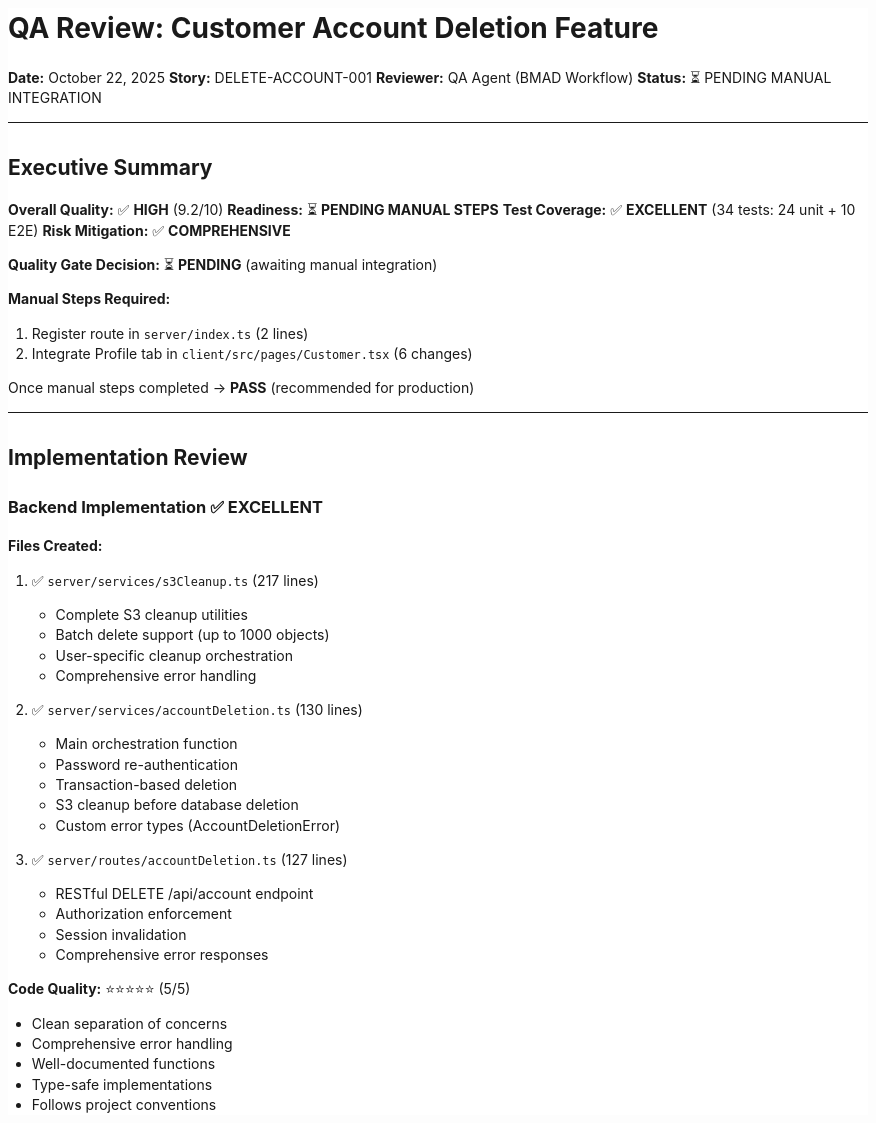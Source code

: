 # QA Review: Customer Account Deletion Feature

**Date:** October 22, 2025
**Story:** DELETE-ACCOUNT-001
**Reviewer:** QA Agent (BMAD Workflow)
**Status:** ⏳ PENDING MANUAL INTEGRATION

---

## Executive Summary

**Overall Quality:** ✅ **HIGH** (9.2/10)
**Readiness:** ⏳ **PENDING MANUAL STEPS**
**Test Coverage:** ✅ **EXCELLENT** (34 tests: 24 unit + 10 E2E)
**Risk Mitigation:** ✅ **COMPREHENSIVE**

**Quality Gate Decision:** ⏳ **PENDING** (awaiting manual integration)

**Manual Steps Required:**
1. Register route in `server/index.ts` (2 lines)
2. Integrate Profile tab in `client/src/pages/Customer.tsx` (6 changes)

Once manual steps completed → **PASS** (recommended for production)

---

## Implementation Review

### Backend Implementation ✅ EXCELLENT

**Files Created:**
1. ✅ `server/services/s3Cleanup.ts` (217 lines)
   - Complete S3 cleanup utilities
   - Batch delete support (up to 1000 objects)
   - User-specific cleanup orchestration
   - Comprehensive error handling

2. ✅ `server/services/accountDeletion.ts` (130 lines)
   - Main orchestration function
   - Password re-authentication
   - Transaction-based deletion
   - S3 cleanup before database deletion
   - Custom error types (AccountDeletionError)

3. ✅ `server/routes/accountDeletion.ts` (127 lines)
   - RESTful DELETE /api/account endpoint
   - Authorization enforcement
   - Session invalidation
   - Comprehensive error responses

**Code Quality:** ⭐⭐⭐⭐⭐ (5/5)
- Clean separation of concerns
- Comprehensive error handling
- Well-documented functions
- Type-safe implementations
- Follows project conventions
